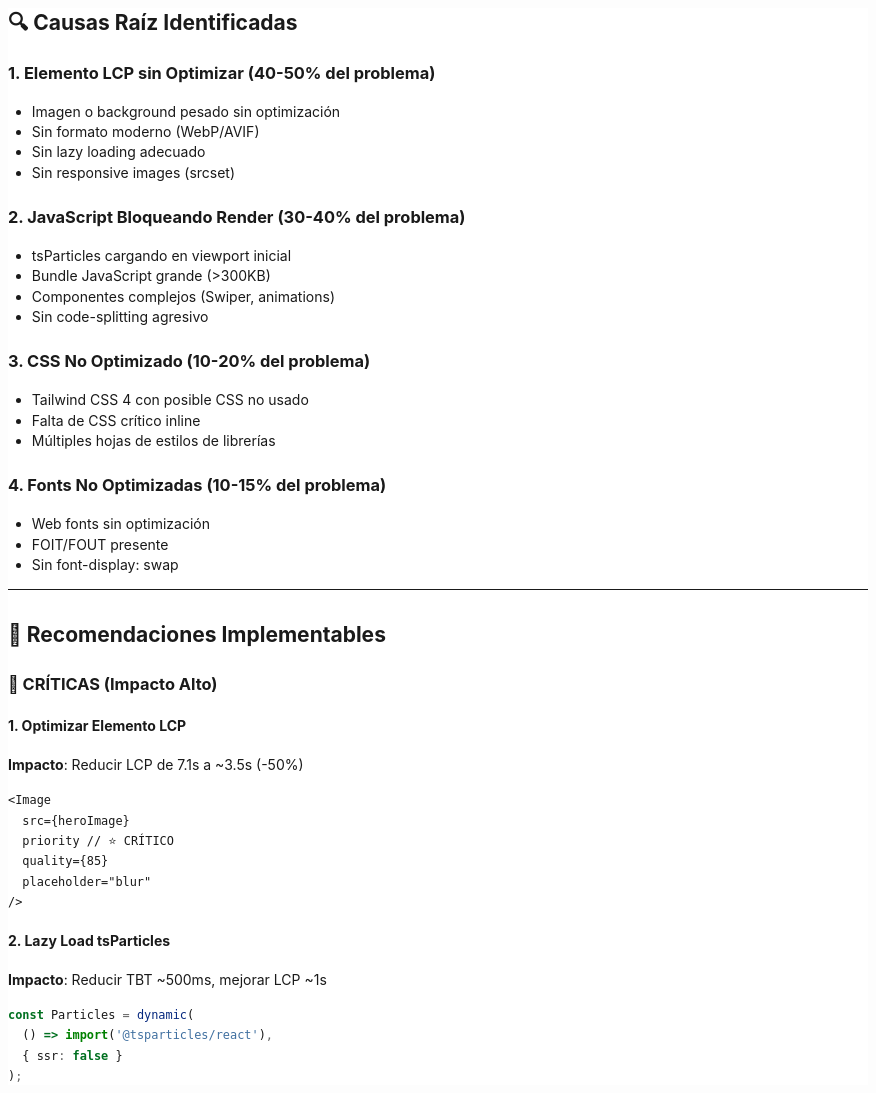 
## 🔍 Causas Raíz Identificadas

### 1. Elemento LCP sin Optimizar (40-50% del problema)
- Imagen o background pesado sin optimización
- Sin formato moderno (WebP/AVIF)
- Sin lazy loading adecuado
- Sin responsive images (srcset)

### 2. JavaScript Bloqueando Render (30-40% del problema)
- tsParticles cargando en viewport inicial
- Bundle JavaScript grande (>300KB)
- Componentes complejos (Swiper, animations)
- Sin code-splitting agresivo

### 3. CSS No Optimizado (10-20% del problema)
- Tailwind CSS 4 con posible CSS no usado
- Falta de CSS crítico inline
- Múltiples hojas de estilos de librerías

### 4. Fonts No Optimizadas (10-15% del problema)
- Web fonts sin optimización
- FOIT/FOUT presente
- Sin font-display: swap

---

## 🚀 Recomendaciones Implementables

### 🔴 CRÍTICAS (Impacto Alto)

#### 1. Optimizar Elemento LCP
**Impacto**: Reducir LCP de 7.1s a ~3.5s (-50%)
```tsx
<Image 
  src={heroImage}
  priority // ⭐ CRÍTICO
  quality={85}
  placeholder="blur"
/>
```

#### 2. Lazy Load tsParticles
**Impacto**: Reducir TBT ~500ms, mejorar LCP ~1s
```typescript
const Particles = dynamic(
  () => import('@tsparticles/react'),
  { ssr: false }
);
```
